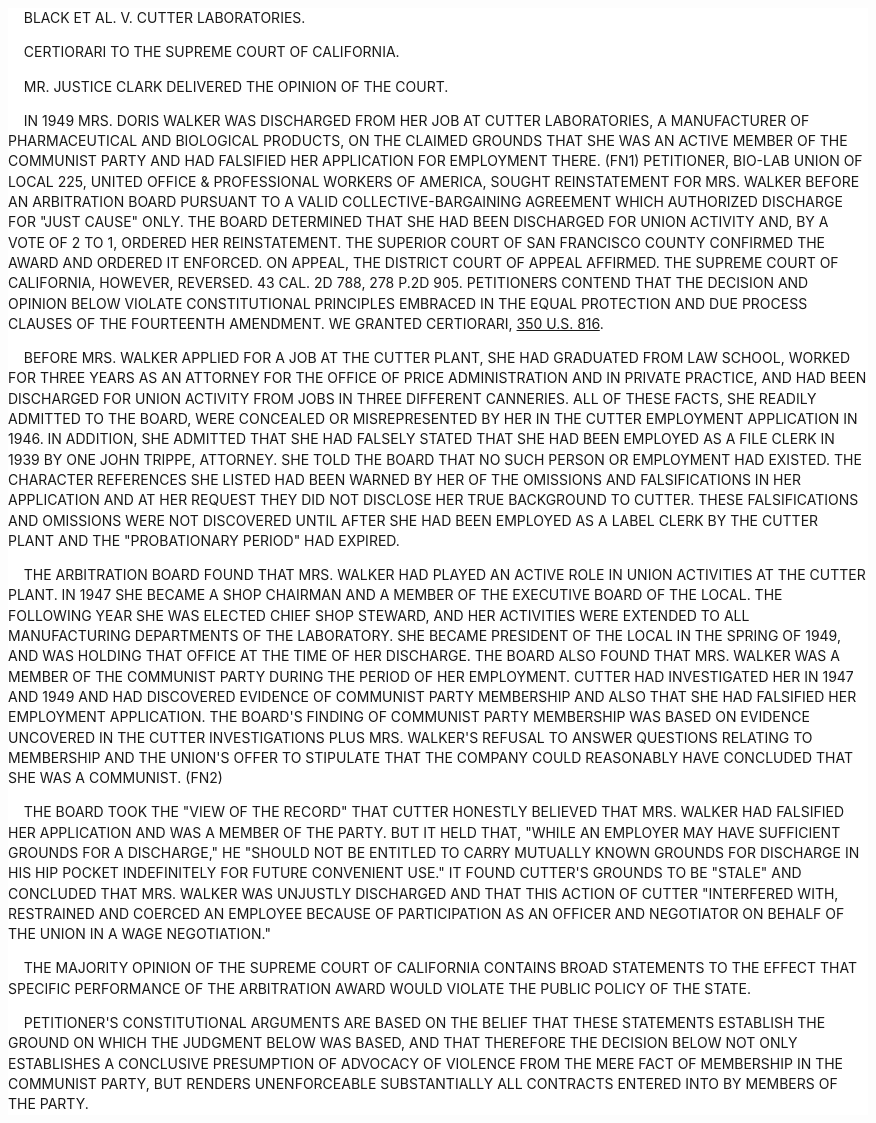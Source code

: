     BLACK ET AL. V. CUTTER LABORATORIES.

    CERTIORARI TO THE SUPREME COURT OF CALIFORNIA.

    MR. JUSTICE CLARK DELIVERED THE OPINION OF THE COURT.

    IN 1949 MRS. DORIS WALKER WAS DISCHARGED FROM HER JOB AT CUTTER LABORATORIES, A MANUFACTURER OF PHARMACEUTICAL AND BIOLOGICAL PRODUCTS, ON THE CLAIMED GROUNDS THAT SHE WAS AN ACTIVE MEMBER OF THE COMMUNIST PARTY AND HAD FALSIFIED HER APPLICATION FOR EMPLOYMENT THERE.  (FN1) PETITIONER, BIO-LAB UNION OF LOCAL 225, UNITED OFFICE & PROFESSIONAL WORKERS OF AMERICA, SOUGHT REINSTATEMENT FOR MRS. WALKER BEFORE AN ARBITRATION BOARD PURSUANT TO A VALID COLLECTIVE-BARGAINING AGREEMENT WHICH AUTHORIZED DISCHARGE FOR "JUST CAUSE" ONLY.  THE BOARD DETERMINED THAT SHE HAD BEEN DISCHARGED FOR UNION ACTIVITY AND, BY A VOTE OF 2 TO 1, ORDERED HER REINSTATEMENT.  THE SUPERIOR COURT OF SAN FRANCISCO COUNTY CONFIRMED THE AWARD AND ORDERED IT ENFORCED.  ON APPEAL, THE DISTRICT COURT OF APPEAL AFFIRMED.  THE SUPREME COURT OF CALIFORNIA, HOWEVER, REVERSED.  43 CAL. 2D 788, 278 P.2D 905.   PETITIONERS CONTEND THAT THE DECISION AND OPINION BELOW VIOLATE CONSTITUTIONAL PRINCIPLES EMBRACED IN THE EQUAL PROTECTION AND DUE PROCESS CLAUSES OF THE FOURTEENTH AMENDMENT.  WE GRANTED CERTIORARI, [350 U.S. 816][/us/courts/scotus/usReporter/350/816].

    BEFORE MRS. WALKER APPLIED FOR A JOB AT THE CUTTER PLANT, SHE HAD GRADUATED FROM LAW SCHOOL, WORKED FOR THREE YEARS AS AN ATTORNEY FOR THE OFFICE OF PRICE ADMINISTRATION AND IN PRIVATE PRACTICE, AND HAD BEEN DISCHARGED FOR UNION ACTIVITY FROM JOBS IN THREE DIFFERENT CANNERIES.  ALL OF THESE FACTS, SHE READILY ADMITTED TO THE BOARD, WERE CONCEALED OR MISREPRESENTED BY HER IN THE CUTTER EMPLOYMENT APPLICATION IN 1946.  IN ADDITION, SHE ADMITTED THAT SHE HAD FALSELY STATED THAT SHE HAD BEEN EMPLOYED AS A FILE CLERK IN 1939 BY ONE JOHN TRIPPE, ATTORNEY.  SHE TOLD THE BOARD THAT NO SUCH PERSON OR EMPLOYMENT HAD EXISTED.  THE CHARACTER REFERENCES SHE LISTED HAD BEEN WARNED BY HER OF THE OMISSIONS AND FALSIFICATIONS IN HER APPLICATION AND AT HER REQUEST THEY DID NOT DISCLOSE HER TRUE BACKGROUND TO CUTTER.  THESE FALSIFICATIONS AND OMISSIONS WERE NOT DISCOVERED UNTIL AFTER SHE HAD BEEN EMPLOYED AS A LABEL CLERK BY THE CUTTER PLANT AND THE "PROBATIONARY PERIOD" HAD EXPIRED.

    THE ARBITRATION BOARD FOUND THAT MRS. WALKER HAD PLAYED AN ACTIVE ROLE IN UNION ACTIVITIES AT THE CUTTER PLANT.  IN 1947 SHE BECAME A SHOP CHAIRMAN AND A MEMBER OF THE EXECUTIVE BOARD OF THE LOCAL.  THE FOLLOWING YEAR SHE WAS ELECTED CHIEF SHOP STEWARD, AND HER ACTIVITIES WERE EXTENDED TO ALL MANUFACTURING DEPARTMENTS OF THE LABORATORY.  SHE BECAME PRESIDENT OF THE LOCAL IN THE SPRING OF 1949, AND WAS HOLDING THAT OFFICE AT THE TIME OF HER DISCHARGE.  THE BOARD ALSO FOUND THAT MRS. WALKER WAS A MEMBER OF THE COMMUNIST PARTY DURING THE PERIOD OF HER EMPLOYMENT.  CUTTER HAD INVESTIGATED HER IN 1947 AND 1949 AND HAD DISCOVERED EVIDENCE OF COMMUNIST PARTY MEMBERSHIP AND ALSO THAT SHE HAD FALSIFIED HER EMPLOYMENT APPLICATION.  THE BOARD'S FINDING OF COMMUNIST PARTY MEMBERSHIP WAS BASED ON EVIDENCE UNCOVERED IN THE CUTTER INVESTIGATIONS PLUS MRS. WALKER'S REFUSAL TO ANSWER QUESTIONS RELATING TO MEMBERSHIP AND THE UNION'S OFFER TO STIPULATE THAT THE COMPANY COULD REASONABLY HAVE CONCLUDED THAT SHE WAS A COMMUNIST.  (FN2)

    THE BOARD TOOK THE "VIEW OF THE RECORD" THAT CUTTER HONESTLY BELIEVED THAT MRS. WALKER HAD FALSIFIED HER APPLICATION AND WAS A MEMBER OF THE PARTY.  BUT IT HELD THAT, "WHILE AN EMPLOYER MAY HAVE SUFFICIENT GROUNDS FOR A DISCHARGE," HE "SHOULD NOT BE ENTITLED TO CARRY MUTUALLY KNOWN GROUNDS FOR DISCHARGE IN HIS HIP POCKET INDEFINITELY FOR FUTURE CONVENIENT USE."  IT FOUND CUTTER'S GROUNDS TO BE "STALE" AND CONCLUDED THAT MRS. WALKER WAS UNJUSTLY DISCHARGED AND THAT THIS ACTION OF CUTTER "INTERFERED WITH, RESTRAINED AND COERCED AN EMPLOYEE BECAUSE OF PARTICIPATION AS AN OFFICER AND NEGOTIATOR ON BEHALF OF THE UNION IN A WAGE NEGOTIATION."

    THE MAJORITY OPINION OF THE SUPREME COURT OF CALIFORNIA CONTAINS BROAD STATEMENTS TO THE EFFECT THAT SPECIFIC PERFORMANCE OF THE ARBITRATION AWARD WOULD VIOLATE THE PUBLIC POLICY OF THE STATE.

    PETITIONER'S CONSTITUTIONAL ARGUMENTS ARE BASED ON THE BELIEF THAT THESE STATEMENTS ESTABLISH THE GROUND ON WHICH THE JUDGMENT BELOW WAS BASED, AND THAT THEREFORE THE DECISION BELOW NOT ONLY ESTABLISHES A CONCLUSIVE PRESUMPTION OF ADVOCACY OF VIOLENCE FROM THE MERE FACT OF MEMBERSHIP IN THE COMMUNIST PARTY, BUT RENDERS UNENFORCEABLE SUBSTANTIALLY ALL CONTRACTS ENTERED INTO BY MEMBERS OF THE PARTY.


[/us/courts/scotus/usReporter/351/292]: https://publicdocs.github.io/go/links?ns=uslm-x&ref=%2Fus%2Fcourts%2Fscotus%2FusReporter%2F351%2F292
[/us/courts/scotus/usReporter/350/816]: https://publicdocs.github.io/go/links?ns=uslm-x&ref=%2Fus%2Fcourts%2Fscotus%2FusReporter%2F350%2F816
[/us/courts/scotus/usReporter/324/117]: https://publicdocs.github.io/go/links?ns=uslm-x&ref=%2Fus%2Fcourts%2Fscotus%2FusReporter%2F324%2F117
[/us/courts/scotus/usReporter/154/111]: https://publicdocs.github.io/go/links?ns=uslm-x&ref=%2Fus%2Fcourts%2Fscotus%2FusReporter%2F154%2F111
[/us/courts/scotus/usReporter/323/471]: https://publicdocs.github.io/go/links?ns=uslm-x&ref=%2Fus%2Fcourts%2Fscotus%2FusReporter%2F323%2F471
[/us/courts/scotus/usReporter/315/740]: https://publicdocs.github.io/go/links?ns=uslm-x&ref=%2Fus%2Fcourts%2Fscotus%2FusReporter%2F315%2F740
[/us/courts/scotus/usReporter/343/541]: https://publicdocs.github.io/go/links?ns=uslm-x&ref=%2Fus%2Fcourts%2Fscotus%2FusReporter%2F343%2F541
[/us/courts/scotus/usReporter/345/41]: https://publicdocs.github.io/go/links?ns=uslm-x&ref=%2Fus%2Fcourts%2Fscotus%2FusReporter%2F345%2F41
[/us/courts/scotus/usReporter/350/551]: https://publicdocs.github.io/go/links?ns=uslm-x&ref=%2Fus%2Fcourts%2Fscotus%2FusReporter%2F350%2F551
[/us/courts/scotus/usReporter/334/1]: https://publicdocs.github.io/go/links?ns=uslm-x&ref=%2Fus%2Fcourts%2Fscotus%2FusReporter%2F334%2F1
[/us/courts/scotus/usReporter/346/249]: https://publicdocs.github.io/go/links?ns=uslm-x&ref=%2Fus%2Fcourts%2Fscotus%2FusReporter%2F346%2F249
[/us/courts/scotus/usReporter/299/353]: https://publicdocs.github.io/go/links?ns=uslm-x&ref=%2Fus%2Fcourts%2Fscotus%2FusReporter%2F299%2F353
[/us/courts/scotus/usReporter/323/192]: https://publicdocs.github.io/go/links?ns=uslm-x&ref=%2Fus%2Fcourts%2Fscotus%2FusReporter%2F323%2F192
[/us/courts/scotus/usReporter/323/210]: https://publicdocs.github.io/go/links?ns=uslm-x&ref=%2Fus%2Fcourts%2Fscotus%2FusReporter%2F323%2F210
[/us/courts/scotus/usReporter/343/768]: https://publicdocs.github.io/go/links?ns=uslm-x&ref=%2Fus%2Fcourts%2Fscotus%2FusReporter%2F343%2F768
[/us/courts/scotus/usReporter/345/330]: https://publicdocs.github.io/go/links?ns=uslm-x&ref=%2Fus%2Fcourts%2Fscotus%2FusReporter%2F345%2F330
[/us/courts/scotus/usReporter/350/892]: https://publicdocs.github.io/go/links?ns=uslm-x&ref=%2Fus%2Fcourts%2Fscotus%2FusReporter%2F350%2F892
[/us/courts/scotus/usReporter/351/225]: https://publicdocs.github.io/go/links?ns=uslm-x&ref=%2Fus%2Fcourts%2Fscotus%2FusReporter%2F351%2F225
[/us/courts/scotus/usReporter/310/296]: https://publicdocs.github.io/go/links?ns=uslm-x&ref=%2Fus%2Fcourts%2Fscotus%2FusReporter%2F310%2F296